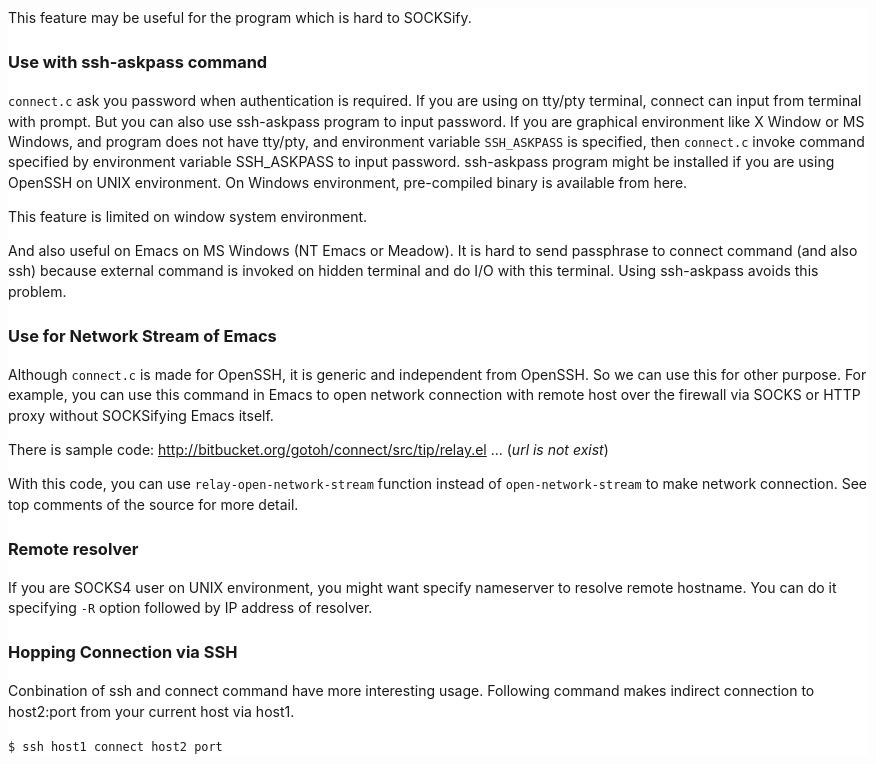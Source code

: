 This feature may be useful for the program which is hard to SOCKSify.


### Use with ssh-askpass command

`connect.c` ask you password when authentication is required. If you
are using on tty/pty terminal, connect can input from terminal with
prompt. But you can also use ssh-askpass program to input password. If
you are graphical environment like X Window or MS Windows, and program
does not have tty/pty, and environment variable `SSH_ASKPASS` is
specified, then `connect.c` invoke command specified by environment
variable SSH_ASKPASS to input password. ssh-askpass program might be
installed if you are using OpenSSH on UNIX environment. On Windows
environment, pre-compiled binary is available from here.

This feature is limited on window system environment.

And also useful on Emacs on MS Windows (NT Emacs or Meadow). It is
hard to send passphrase to connect command (and also ssh) because
external command is invoked on hidden terminal and do I/O with this
terminal. Using ssh-askpass avoids this problem.


### Use for Network Stream of Emacs

Although `connect.c` is made for OpenSSH, it is generic and independent
from OpenSSH. So we can use this for other purpose. For example, you
can use this command in Emacs to open network connection with remote
host over the firewall via SOCKS or HTTP proxy without SOCKSifying
Emacs itself.

There is sample code: 
http://bitbucket.org/gotoh/connect/src/tip/relay.el ... (*url is not exist*)

With this code, you can use `relay-open-network-stream` function instead
of `open-network-stream` to make network connection. See top comments of
the source for more detail.


### Remote resolver


If you are SOCKS4 user on UNIX environment, you might want specify
nameserver to resolve remote hostname. You can do it specifying `-R`
option followed by IP address of resolver.


### Hopping Connection via SSH

Conbination of ssh and connect command have more interesting
usage. Following command makes indirect connection to host2:port from
your current host via host1.

```
$ ssh host1 connect host2 port
```
